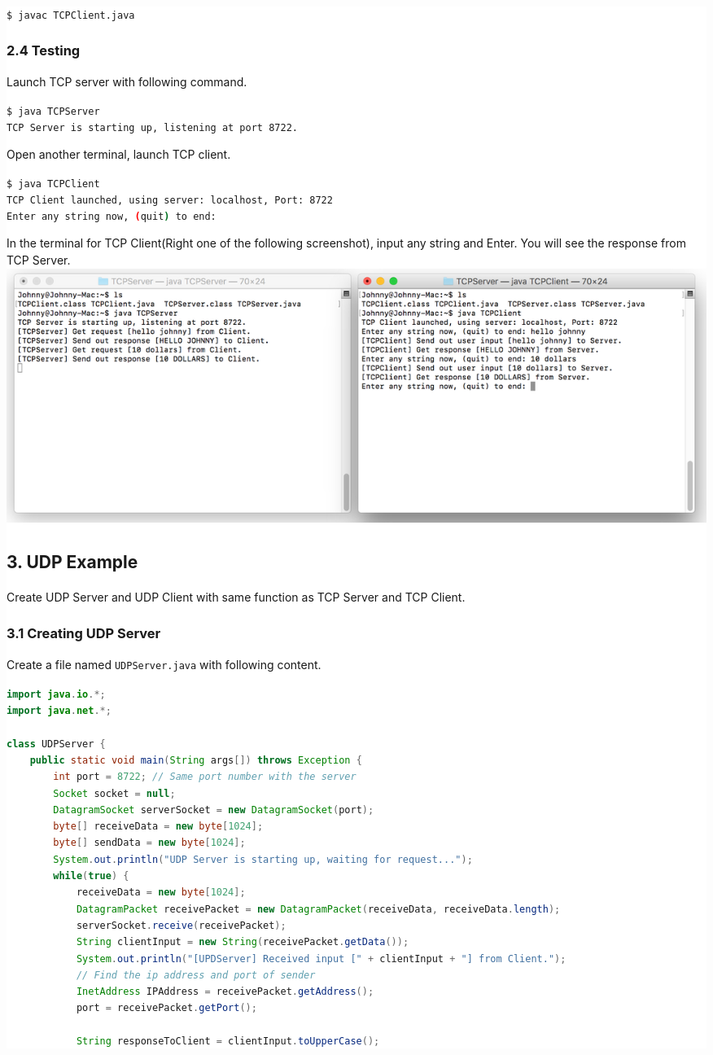 ```sh
$ javac TCPClient.java
```
### 2.4 Testing
Launch TCP server with following command.
```sh
$ java TCPServer
TCP Server is starting up, listening at port 8722.
```
Open another terminal, launch TCP client.
```sh
$ java TCPClient
TCP Client launched, using server: localhost, Port: 8722
Enter any string now, (quit) to end:
```

In the terminal for TCP Client(Right one of the following screenshot), input any string and Enter. You will see the response from TCP Server.
![image](/public/tutorials/504/tcpserver.png)  

## 3. UDP Example
Create UDP Server and UDP Client with same function as TCP Server and TCP Client.
### 3.1 Creating UDP Server
Create a file named `UDPServer.java` with following content.
```java
import java.io.*;
import java.net.*;

class UDPServer {
    public static void main(String args[]) throws Exception {
        int port = 8722; // Same port number with the server
        Socket socket = null;
        DatagramSocket serverSocket = new DatagramSocket(port);
        byte[] receiveData = new byte[1024];
        byte[] sendData = new byte[1024];
        System.out.println("UDP Server is starting up, waiting for request...");
        while(true) {
            receiveData = new byte[1024];
            DatagramPacket receivePacket = new DatagramPacket(receiveData, receiveData.length);
            serverSocket.receive(receivePacket);
            String clientInput = new String(receivePacket.getData());
            System.out.println("[UPDServer] Received input [" + clientInput + "] from Client.");
            // Find the ip address and port of sender
            InetAddress IPAddress = receivePacket.getAddress();
            port = receivePacket.getPort();

            String responseToClient = clientInput.toUpperCase();
```
